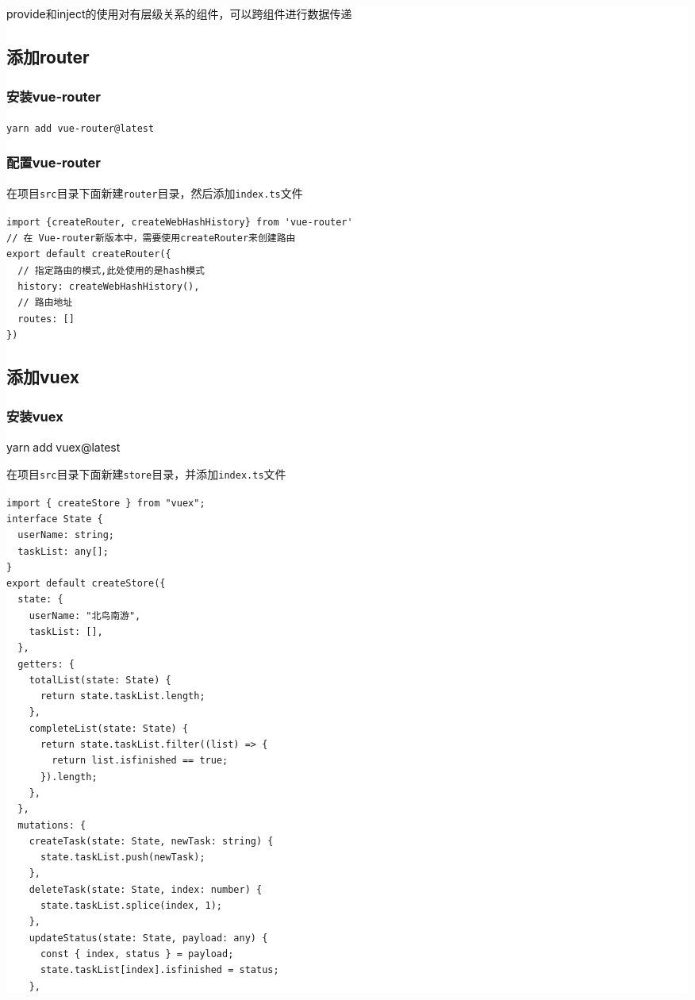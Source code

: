 provide和inject的使用对有层级关系的组件，可以跨组件进行数据传递

## 添加router

### 安装vue-router

```
yarn add vue-router@latest
```

### 配置vue-router

在项目`src`目录下面新建`router`目录，然后添加`index.ts`文件

```
import {createRouter, createWebHashHistory} from 'vue-router'
// 在 Vue-router新版本中，需要使用createRouter来创建路由
export default createRouter({
  // 指定路由的模式,此处使用的是hash模式
  history: createWebHashHistory(),
  // 路由地址
  routes: []
})
```

## 添加vuex

### 安装vuex

yarn add vuex@latest

在项目`src`目录下面新建`store`目录，并添加`index.ts`文件

```
import { createStore } from "vuex";
interface State {
  userName: string;
  taskList: any[];
}
export default createStore({
  state: {
    userName: "北鸟南游",
    taskList: [],
  },
  getters: {
    totalList(state: State) {
      return state.taskList.length;
    },
    completeList(state: State) {
      return state.taskList.filter((list) => {
        return list.isfinished == true;
      }).length;
    },
  },
  mutations: {
    createTask(state: State, newTask: string) {
      state.taskList.push(newTask);
    },
    deleteTask(state: State, index: number) {
      state.taskList.splice(index, 1);
    },
    updateStatus(state: State, payload: any) {
      const { index, status } = payload;
      state.taskList[index].isfinished = status;
    },
```